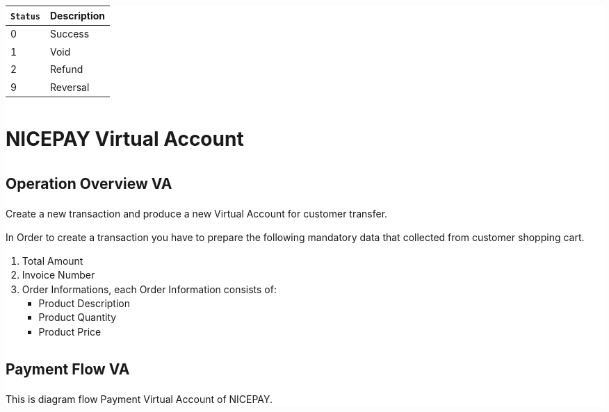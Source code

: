 `Status` | Description
------ | -----------
0 | Success
1 | Void
2 | Refund
9 | Reversal

# NICEPAY Virtual Account
## Operation Overview VA
Create a new transaction and produce a new Virtual Account for customer transfer.

In Order to create a transaction you have to prepare the following mandatory data that collected from customer shopping cart.
<ol type="1">
  <li>Total Amount
  <li>Invoice Number
  <li>Order Informations, each Order Information consists of:
  <ul style="list-style-type:square">
    <li>Product Description
    <li>Product Quantity
    <li>Product Price
  </ul>
</ol>

## Payment Flow VA
This is diagram flow Payment Virtual Account of NICEPAY.